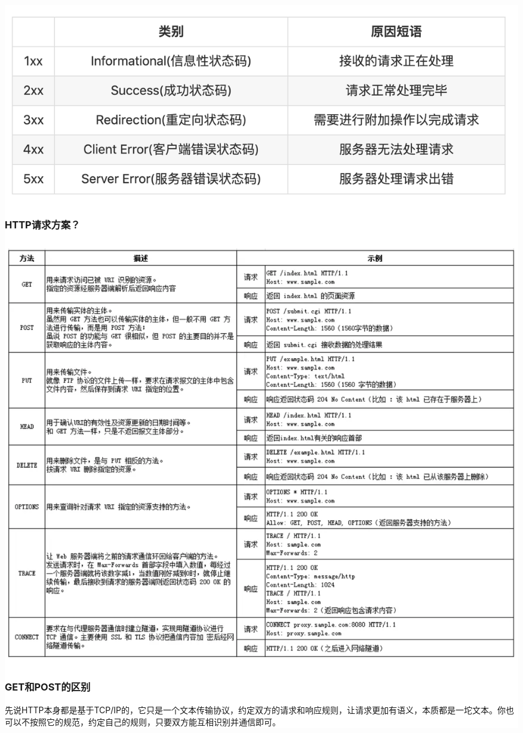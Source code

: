![](%E7%BD%91%E7%BB%9C%E5%9F%BA%E7%A1%80%E6%80%BB%E7%BB%93/930C7ABA-5454-4F33-B70B-726369FE448E.png)

### HTTP请求方案？
![](%E7%BD%91%E7%BB%9C%E5%9F%BA%E7%A1%80%E6%80%BB%E7%BB%93/71C67B28-F933-4D52-AB39-E4FA7C7BBE05.png) 
### GET和POST的区别
先说HTTP本身都是基于TCP/IP的，它只是一个文本传输协议，约定双方的请求和响应规则，让请求更加有语义，本质都是一坨文本。你也可以不按照它的规范，约定自己的规则，只要双方能互相识别并通信即可。
